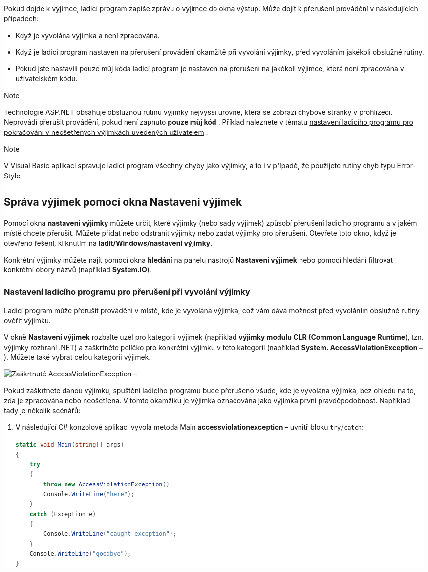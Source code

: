  Pokud dojde k výjimce, ladicí program zapíše zprávu o výjimce do okna výstup. Může dojít k přerušení provádění v následujících případech:  
  
- Když je vyvolána výjimka a není zpracována.  
  
- Když je ladicí program nastaven na přerušení provádění okamžitě při vyvolání výjimky, před vyvoláním jakékoli obslužné rutiny.  
  
- Pokud jste nastavili [pouze můj kód](../debugger/just-my-code.md)a ladicí program je nastaven na přerušení na jakékoli výjimce, která není zpracována v uživatelském kódu.  
  
> [!NOTE]
> Technologie ASP.NET obsahuje obslužnou rutinu výjimky nejvyšší úrovně, která se zobrazí chybové stránky v prohlížeči. Neprovádí přerušit provádění, pokud není zapnuto **pouze můj kód** . Příklad naleznete v tématu [nastavení ladicího programu pro pokračování v neošetřených výjimkách uvedených uživatelem](../debugger/managing-exceptions-with-the-debugger.md#BKMK_UserUnhandled) .  
  
> [!NOTE]
> V Visual Basic aplikaci spravuje ladicí program všechny chyby jako výjimky, a to i v případě, že použijete rutiny chyb typu Error-Style.  
  
## <a name="managing-exceptions-with-the-exception-settings-window"></a>Správa výjimek pomocí okna Nastavení výjimek  
 Pomocí okna **nastavení výjimky** můžete určit, které výjimky (nebo sady výjimek) způsobí přerušení ladicího programu a v jakém místě chcete přerušit. Můžete přidat nebo odstranit výjimky nebo zadat výjimky pro přerušení. Otevřete toto okno, když je otevřeno řešení, kliknutím na **ladit/Windows/nastavení výjimky**.  
  
 Konkrétní výjimky můžete najít pomocí okna **hledání** na panelu nástrojů **Nastavení výjimek** nebo pomocí hledání filtrovat konkrétní obory názvů (například **System.IO**).  
  
### <a name="setting-the-debugger-to-break-when-an-exception-is-thrown"></a>Nastavení ladicího programu pro přerušení při vyvolání výjimky  
 Ladicí program může přerušit provádění v místě, kde je vyvolána výjimka, což vám dává možnost před vyvoláním obslužné rutiny ověřit výjimku.  
  
 V okně **Nastavení výjimek** rozbalte uzel pro kategorii výjimek (například **výjimky modulu CLR (Common Language Runtime**), tzn. výjimky rozhraní .NET) a zaškrtněte políčko pro konkrétní výjimku v této kategorii (například **System. AccessViolationException –** ). Můžete také vybrat celou kategorii výjimek.  
  
 ![Zaškrtnuté AccessViolationException –](../debugger/media/exceptionsettingscheckaccess.png "ExceptionSettingsCheckAccess")  
  
 Pokud zaškrtnete danou výjimku, spuštění ladicího programu bude přerušeno všude, kde je vyvolána výjimka, bez ohledu na to, zda je zpracována nebo neošetřena. V tomto okamžiku je výjimka označována jako výjimka první pravděpodobnost. Například tady je několik scénářů:  
  
1. V následující C# konzolové aplikaci vyvolá metoda Main **accessviolationexception –** uvnitř bloku `try/catch`:  
  
   ```csharp  
   static void Main(string[] args)  
   {  
       try  
       {  
           throw new AccessViolationException();  
           Console.WriteLine("here");  
       }  
       catch (Exception e)  
       {  
           Console.WriteLine("caught exception");  
       }  
       Console.WriteLine("goodbye");  
   }  
   ```  
  